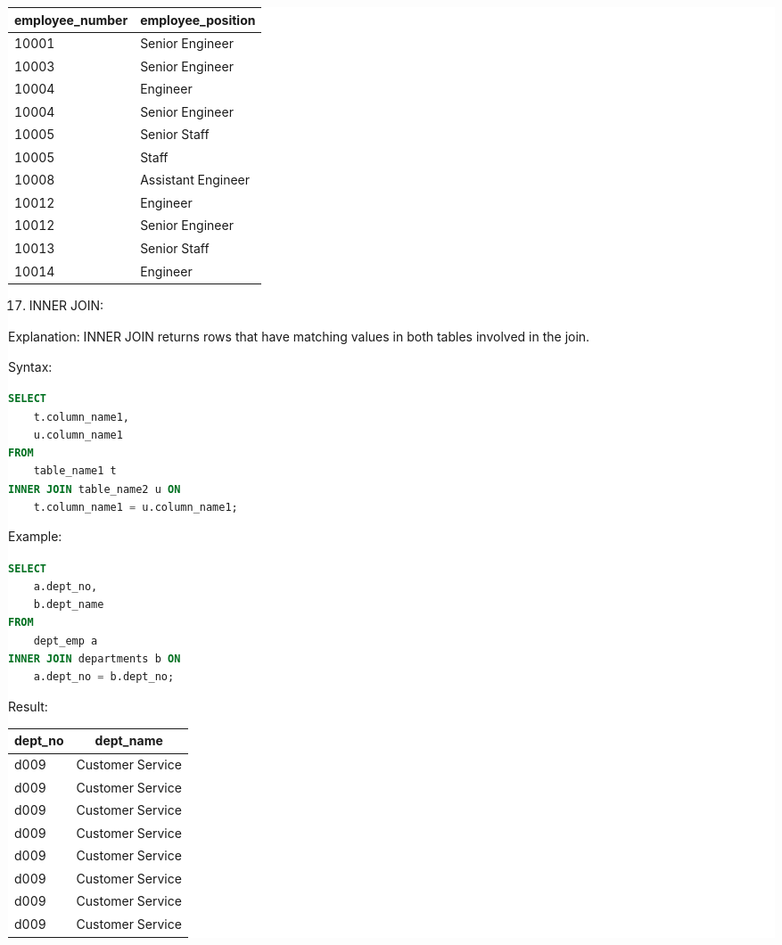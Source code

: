 | employee_number | employee_position   |
|----------------|---------------------|
| 10001          | Senior Engineer     |
| 10003          | Senior Engineer     |
| 10004          | Engineer            |
| 10004          | Senior Engineer     |
| 10005          | Senior Staff        |
| 10005          | Staff               |
| 10008          | Assistant Engineer  |
| 10012          | Engineer            |
| 10012          | Senior Engineer     |
| 10013          | Senior Staff        |
| 10014          | Engineer            |

17. INNER JOIN:

Explanation: INNER JOIN returns rows that have matching values in both tables involved in the join.

Syntax:

```sql
SELECT
    t.column_name1,
    u.column_name1
FROM
    table_name1 t
INNER JOIN table_name2 u ON
    t.column_name1 = u.column_name1;
```

Example: 

```sql
SELECT
    a.dept_no,
    b.dept_name
FROM
    dept_emp a
INNER JOIN departments b ON
    a.dept_no = b.dept_no;
```

Result:

| dept_no | dept_name         |
|---------|-------------------|
| d009    | Customer Service  |
| d009    | Customer Service  |
| d009    | Customer Service  |
| d009    | Customer Service  |
| d009    | Customer Service  |
| d009    | Customer Service  |
| d009    | Customer Service  |
| d009    | Customer Service  |
